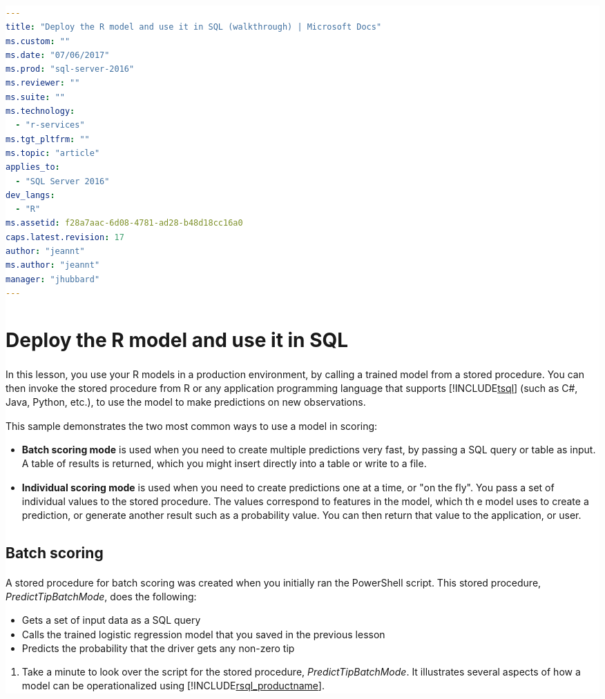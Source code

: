 ```yaml
---
title: "Deploy the R model and use it in SQL (walkthrough) | Microsoft Docs"
ms.custom: ""
ms.date: "07/06/2017"
ms.prod: "sql-server-2016"
ms.reviewer: ""
ms.suite: ""
ms.technology: 
  - "r-services"
ms.tgt_pltfrm: ""
ms.topic: "article"
applies_to: 
  - "SQL Server 2016"
dev_langs: 
  - "R"
ms.assetid: f28a7aac-6d08-4781-ad28-b48d18cc16a0
caps.latest.revision: 17
author: "jeannt"
ms.author: "jeannt"
manager: "jhubbard"
---
```

# Deploy the R model and use it in SQL

In this lesson, you use your R models in a production environment, by calling a trained model from a stored procedure. You can then invoke the stored procedure from R or any application programming language that supports [!INCLUDE[tsql](../../includes/tsql-md.md)] (such as C#, Java, Python, etc.), to use the model to make predictions on new observations.

This sample demonstrates the two most common ways to use a model in scoring:

- **Batch scoring mode** is used when you need to create multiple predictions very fast, by passing a SQL query or table as input. A table of results is returned, which you might insert directly into a table or write to a file.

- **Individual scoring mode** is used when you need to create predictions one at a time, or "on the fly". You pass a set of individual values to the stored procedure. The values correspond to features in the model, which th e model uses to create a prediction, or generate another result such as a probability value. You can then return that value to the application, or user.

## Batch scoring

A stored procedure for batch scoring was created when you initially ran the PowerShell script. This stored procedure, *PredictTipBatchMode*, does the following:

- Gets a set of input data as a SQL query
- Calls the trained logistic regression model that you saved in the previous lesson
- Predicts the probability that the driver gets any non-zero tip

1. Take a minute to look over the script for the stored procedure, *PredictTipBatchMode*. It illustrates several aspects of how a model can be operationalized using [!INCLUDE[rsql_productname](../../includes/rsql-productname-md.md)].
  